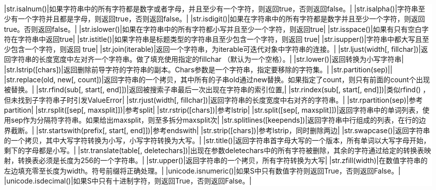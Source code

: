 |str.isalnum()|如果字符串中的所有字符都是数字或者字母，并且至少有一个字符，则返回true，否则返回false。|
|str.isalpha()|字符串至少有一个字符并且都是字母，则返回true，否则返回false。|
|str.isdigit()|如果在字符串中的所有字符都是数字并且至少一个字符，则返回 true。否则返回false。|
|str.islower()|如果在字符串中的所有字符都小写并且至少一个字符，则返回true|
|str.isspace()|如果有只有空白字符在字符串中返回true|
|str.istitle()|如果字符串是标题类型的字符串且至少包含一个字符，则返回 true|
|str.isupper()|字符串中都大写且至少包含一个字符，则返回 true|
|str.join(iterable)|返回一个字符串，为iterable可迭代对象中字符串的连接。|
|str.ljust(width[, fillchar])|返回字符串的长度宽度中左对齐一个字符串。做了填充使用指定的fillchar （默认为一个空格）。|
|str.lower()|返回转换为小写字符串|
|str.lstrip([chars])|返回删除前导字符的字符串的副本。Chars参数是一个字符串，指定要移除的字符集。|
|str.partition(sep)||
|str.replace(old, new[, count])|返回字符串的一个拷贝，其中所有的子串old通过new替换。如果指定了count，则只有前面的count个出现被替换。|
|str.rfind(sub[, start[, end]])|返回被搜索子串最后一次出现在字符串的索引位置,|
|str.rindex(sub[, start[, end]])|类似rfind() ，但未找到子字符串子时引发ValueError|
|str.rjust(width[, fillchar])|返回字符串的长度宽度中右对齐的字符串。|
|str.rpartition(sep)|参考partition|
|str.rsplit([sep[, maxsplit]])|参考split|
|str.rstrip([chars])|参考lstrip|
|str.split([sep[, maxsplit]])|返回字符串中的单词列表，使用sep作为分隔符字符串。如果给出maxsplit，则至多拆分maxsplit次|
|str.splitlines([keepends])|返回字符串中行组成的列表，在行的边界截断。|
|str.startswith(prefix[, start[, end]])|参考endswith|
|str.strip([chars])|参考lstrip，同时删除两边|
|str.swapcase()|返回字符串的一个拷贝，其中大写字符转换为小写，小写字符转换为大写。|
|str.title()|返回字符串首字母大写的一个版本，所有单词以大写字母开始，剩下的字母都是小写。|
|str.translate(table[, deletechars])|出现在参数deletechars中的所有字符被删除，其余的字符通过给定的转换表映射，转换表必须是长度为256的一个字符串。|
|str.upper()|返回字符串的一个拷贝，所有字符转换为大写|
|str.zfill(width)|在数值字符串的左边填充零至长度为width。符号前缀将正确处理。|
|unicode.isnumeric()|如果S中只有数值字符则返回True，否则返回False。|
|unicode.isdecimal()|如果S中只有十进制字符，则返回True，否则返回False。|
